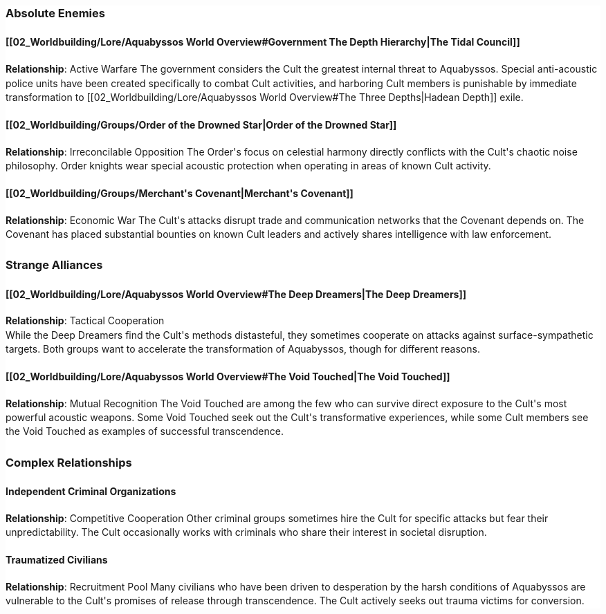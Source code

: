 ### Absolute Enemies

#### [[02_Worldbuilding/Lore/Aquabyssos World Overview#Government The Depth Hierarchy|The Tidal Council]]
**Relationship**: Active Warfare
The government considers the Cult the greatest internal threat to Aquabyssos. Special anti-acoustic police units have been created specifically to combat Cult activities, and harboring Cult members is punishable by immediate transformation to [[02_Worldbuilding/Lore/Aquabyssos World Overview#The Three Depths|Hadean Depth]] exile.

#### [[02_Worldbuilding/Groups/Order of the Drowned Star|Order of the Drowned Star]]
**Relationship**: Irreconcilable Opposition
The Order's focus on celestial harmony directly conflicts with the Cult's chaotic noise philosophy. Order knights wear special acoustic protection when operating in areas of known Cult activity.

#### [[02_Worldbuilding/Groups/Merchant's Covenant|Merchant's Covenant]]
**Relationship**: Economic War
The Cult's attacks disrupt trade and communication networks that the Covenant depends on. The Covenant has placed substantial bounties on known Cult leaders and actively shares intelligence with law enforcement.

### Strange Alliances

#### [[02_Worldbuilding/Lore/Aquabyssos World Overview#The Deep Dreamers|The Deep Dreamers]]
**Relationship**: Tactical Cooperation  
While the Deep Dreamers find the Cult's methods distasteful, they sometimes cooperate on attacks against surface-sympathetic targets. Both groups want to accelerate the transformation of Aquabyssos, though for different reasons.

#### [[02_Worldbuilding/Lore/Aquabyssos World Overview#The Void Touched|The Void Touched]]
**Relationship**: Mutual Recognition
The Void Touched are among the few who can survive direct exposure to the Cult's most powerful acoustic weapons. Some Void Touched seek out the Cult's transformative experiences, while some Cult members see the Void Touched as examples of successful transcendence.

### Complex Relationships

#### Independent Criminal Organizations
**Relationship**: Competitive Cooperation
Other criminal groups sometimes hire the Cult for specific attacks but fear their unpredictability. The Cult occasionally works with criminals who share their interest in societal disruption.

#### Traumatized Civilians
**Relationship**: Recruitment Pool
Many civilians who have been driven to desperation by the harsh conditions of Aquabyssos are vulnerable to the Cult's promises of release through transcendence. The Cult actively seeks out trauma victims for conversion.
